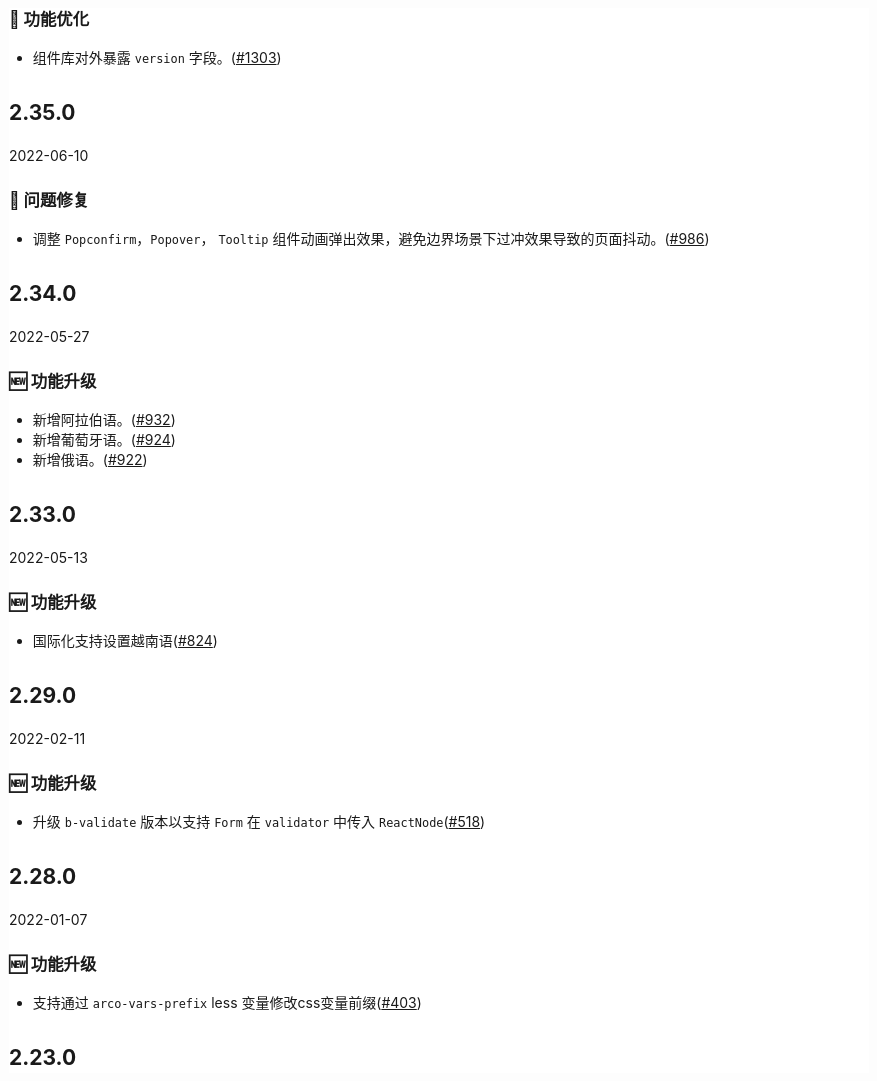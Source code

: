 ### 💎 功能优化

- 组件库对外暴露 `version` 字段。([#1303](https://github.com/arco-design/arco-design/pull/1303))

## 2.35.0

2022-06-10

### 🐛 问题修复

- 调整 `Popconfirm`，`Popover`， `Tooltip` 组件动画弹出效果，避免边界场景下过冲效果导致的页面抖动。([#986](https://github.com/arco-design/arco-design/pull/986))

## 2.34.0

2022-05-27

### 🆕 功能升级

- 新增阿拉伯语。([#932](https://github.com/arco-design/arco-design/pull/932))
- 新增葡萄牙语。([#924](https://github.com/arco-design/arco-design/pull/924))
- 新增俄语。([#922](https://github.com/arco-design/arco-design/pull/922))

## 2.33.0

2022-05-13

### 🆕 功能升级

- 国际化支持设置越南语([#824](https://github.com/arco-design/arco-design/pull/824))

## 2.29.0

2022-02-11

### 🆕 功能升级

- 升级 `b-validate` 版本以支持 `Form` 在 `validator` 中传入 `ReactNode`([#518](https://github.com/arco-design/arco-design/pull/518))

## 2.28.0

2022-01-07

### 🆕 功能升级

- 支持通过 `arco-vars-prefix` less 变量修改css变量前缀([#403](https://github.com/arco-design/arco-design/pull/403))

## 2.23.0
